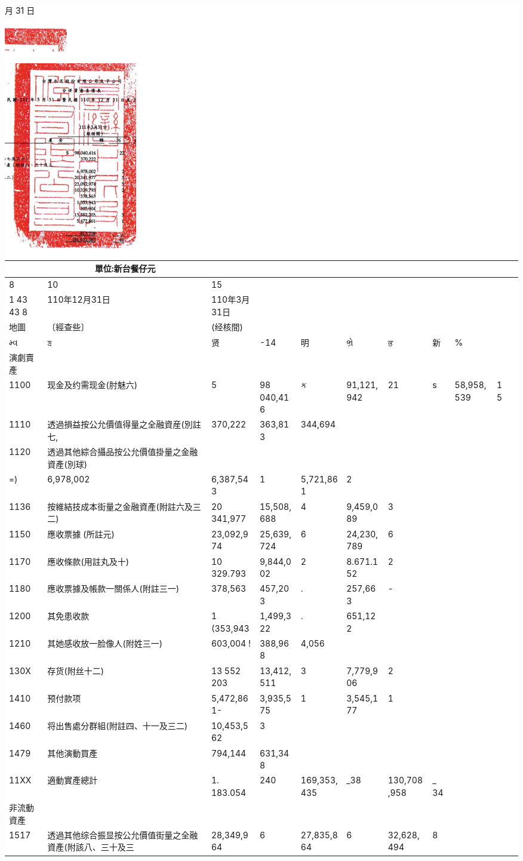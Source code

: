月 31 日

![0_image_0.png](0_image_0.png)

![0_image_1.png](0_image_1.png)

|                                    | 單位:新台餐仔元                                           |              |               |             |               |             |               |            |               |     |
|------------------------------------|-----------------------------------------------------------|--------------|---------------|-------------|---------------|-------------|---------------|------------|---------------|-----|
| 8                                  | 10                                                        | 15           |               |             |               |             |               |            |               |     |
| 1 43 43 8                          | 110年12月31日                                             | 110年3月31日 |               |             |               |             |               |            |               |     |
| 地圖                               | 〔經查些〕                                                | (经核間)     |               |             |               |             |               |            |               |     |
| મ્વ                                 | ন্ত্র                                                       | 贤           | -14           | 明          | ભ્રે            | ਭ           | 新            | %          |               |     |
| 演劇賣產                           |                                                           |              |               |             |               |             |               |            |               |     |
| 1100                               | 现金及约需现金(肘魅六)                                    | 5            | 98 040,416    | ક           | 91,121,942    | 21          | s             | 58,958,539 | 15            |     |
| 1110                               | 透過損益按公允價值得量之全融資産(別註七,                  | 370,222      | 363,813       | 344,694     |               |             |               |            |               |     |
| 1120                               | 透過其他綜合攝品按公允價值掛量之金融資產(別球)            |              |               |             |               |             |               |            |               |     |
| =)                                 | 6,978,002                                                 | 6,387,543    | 1             | 5,721,861   | 2             |             |               |            |               |     |
| 1136                               | 按維結技成本街量之金融資產(附註六及三二)                  | 20 341,977   | 15,508,688    | 4           | 9,459,089     | 3           |               |            |               |     |
| 1150                               | 應收票據 (所註元)                                         | 23,092,974   | 25,639,724    | 6           | 24,230,789    | 6           |               |            |               |     |
| 1170                               | 應收條款(用註丸及十)                                      | 10 329.793   | 9,844,002     | 2           | 8.671.152     | 2           |               |            |               |     |
| 1180                               | 應收票據及帳款一關係人(附註三一)                          | 378,563      | 457,203       | .           | 257,663       | -           |               |            |               |     |
| 1200                               | 其免患收款                                                | 1 (353,943   | 1,499,322     | .           | 651,122       |             |               |            |               |     |
| 1210                               | 其她感收放一脸像人(附姓三一)                              | 603,004 !    | 388,968       | 4,056       |               |             |               |            |               |     |
| 130X                               | 存货(附丝十二)                                            | 13 552 203   | 13,412,511    | 3           | 7,779,906     | 2           |               |            |               |     |
| 1410                               | 预付款项                                                  | 5,472,861-   | 3,935,575     | 1           | 3,545,177     | 1           |               |            |               |     |
| 1460                               | 将出售處分群組(附註四、十一及三二)                        | 10,453,562   | 3             |             |               |             |               |            |               |     |
| 1479                               | 其他演動買產                                              | 794,144      | 631,348       |             |               |             |               |            |               |     |
| 11XX                               | 適動實產總計                                              | 1. 183.054   | 240           | 169,353,435 | _38           | 130,708,958 | _ 34          |            |               |     |
| 非流動資產                         |                                                           |              |               |             |               |             |               |            |               |     |
| 1517                               | 透過其他综合振显按公允價值街量之全融資產(附該八、三十及三 | 28,349,964   | 6             | 27,835,864  | 6             | 32,628,494  | 8             |            |               |     |